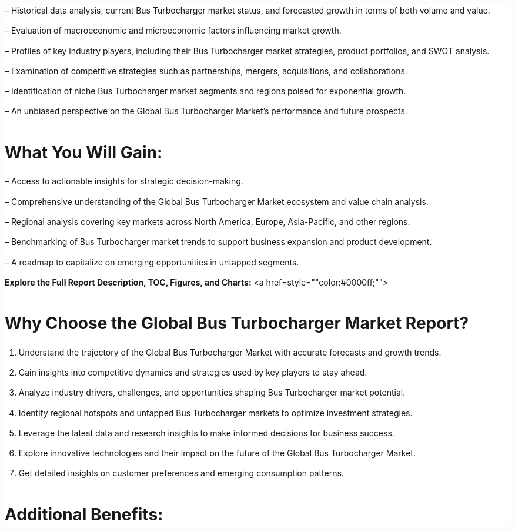 – Historical data analysis, current Bus Turbocharger market status, and forecasted growth in terms of both volume and value.

– Evaluation of macroeconomic and microeconomic factors influencing market growth.

– Profiles of key industry players, including their Bus Turbocharger market strategies, product portfolios, and SWOT analysis.

– Examination of competitive strategies such as partnerships, mergers, acquisitions, and collaborations.

– Identification of niche Bus Turbocharger market segments and regions poised for exponential growth.

– An unbiased perspective on the Global Bus Turbocharger Market’s performance and future prospects.

# <strong>What You Will Gain:</strong>

– Access to actionable insights for strategic decision-making.

– Comprehensive understanding of the Global Bus Turbocharger Market ecosystem and value chain analysis.

– Regional analysis covering key markets across North America, Europe, Asia-Pacific, and other regions.

– Benchmarking of Bus Turbocharger market trends to support business expansion and product development.

– A roadmap to capitalize on emerging opportunities in untapped segments.

<strong>Explore the Full Report Description, TOC, Figures, and Charts:</strong>
<a href=style=""color:#0000ff;""></a>

# <strong>Why Choose the Global Bus Turbocharger Market Report?</strong>

1. Understand the trajectory of the Global Bus Turbocharger Market with accurate forecasts and growth trends.

2. Gain insights into competitive dynamics and strategies used by key players to stay ahead.

3. Analyze industry drivers, challenges, and opportunities shaping Bus Turbocharger market potential.

4. Identify regional hotspots and untapped Bus Turbocharger markets to optimize investment strategies.

5. Leverage the latest data and research insights to make informed decisions for business success.

6. Explore innovative technologies and their impact on the future of the Global Bus Turbocharger Market.

7. Get detailed insights on customer preferences and emerging consumption patterns.

# <strong>Additional Benefits:</strong>
